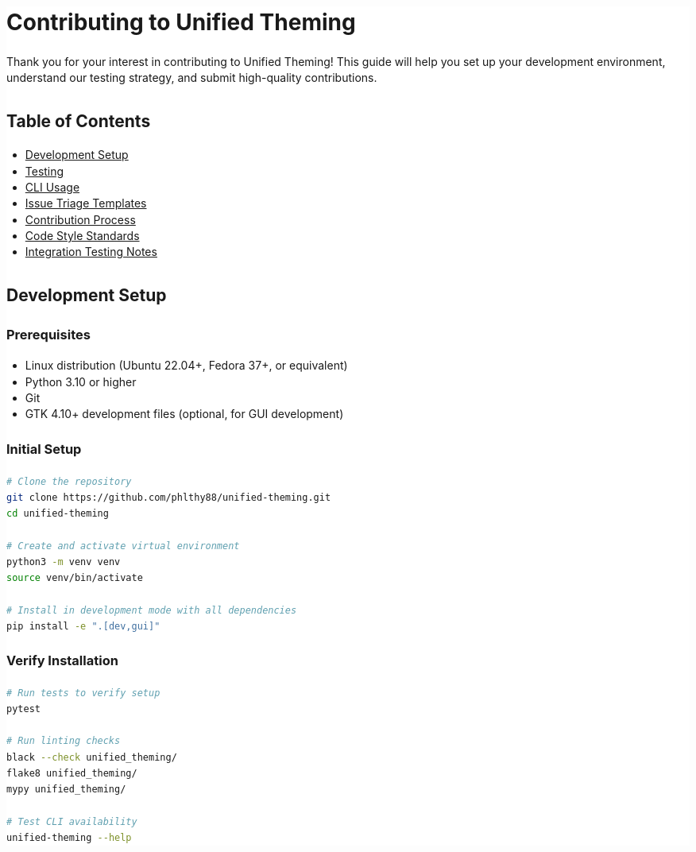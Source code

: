 # Contributing to Unified Theming

Thank you for your interest in contributing to Unified Theming! This guide will help you set up your development environment, understand our testing strategy, and submit high-quality contributions.

## Table of Contents

- [Development Setup](#development-setup)
- [Testing](#testing)
- [CLI Usage](#cli-usage)
- [Issue Triage Templates](#issue-triage-templates)
- [Contribution Process](#contribution-process)
- [Code Style Standards](#code-style-standards)
- [Integration Testing Notes](#integration-testing-notes)

## Development Setup

### Prerequisites

- Linux distribution (Ubuntu 22.04+, Fedora 37+, or equivalent)
- Python 3.10 or higher
- Git
- GTK 4.10+ development files (optional, for GUI development)

### Initial Setup

```bash
# Clone the repository
git clone https://github.com/phlthy88/unified-theming.git
cd unified-theming

# Create and activate virtual environment
python3 -m venv venv
source venv/bin/activate

# Install in development mode with all dependencies
pip install -e ".[dev,gui]"
```

### Verify Installation

```bash
# Run tests to verify setup
pytest

# Run linting checks
black --check unified_theming/
flake8 unified_theming/
mypy unified_theming/

# Test CLI availability
unified-theming --help
```
